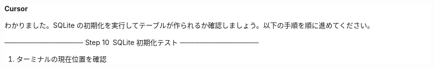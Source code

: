 
**Cursor**

わかりました。SQLite の初期化を実行してテーブルが作られるか確認しましょう。以下の手順を順に進めてください。

────────────────
Step 10 SQLite 初期化テスト
────────────────
1. ターミナルの現在位置を確認  
   ```

